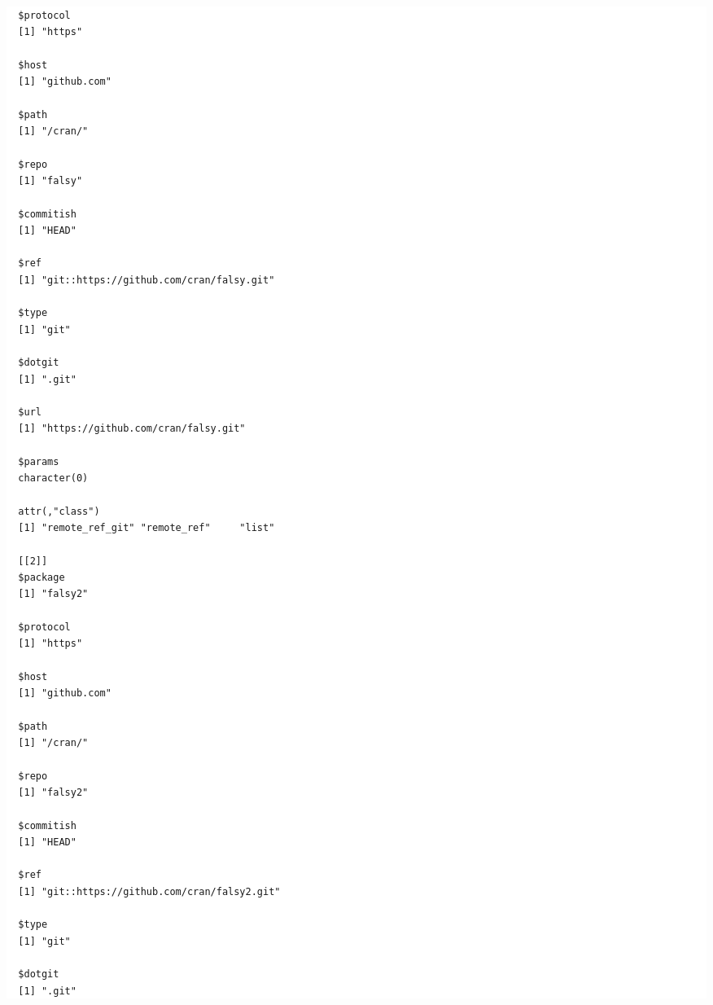       $protocol
      [1] "https"
      
      $host
      [1] "github.com"
      
      $path
      [1] "/cran/"
      
      $repo
      [1] "falsy"
      
      $commitish
      [1] "HEAD"
      
      $ref
      [1] "git::https://github.com/cran/falsy.git"
      
      $type
      [1] "git"
      
      $dotgit
      [1] ".git"
      
      $url
      [1] "https://github.com/cran/falsy.git"
      
      $params
      character(0)
      
      attr(,"class")
      [1] "remote_ref_git" "remote_ref"     "list"          
      
      [[2]]
      $package
      [1] "falsy2"
      
      $protocol
      [1] "https"
      
      $host
      [1] "github.com"
      
      $path
      [1] "/cran/"
      
      $repo
      [1] "falsy2"
      
      $commitish
      [1] "HEAD"
      
      $ref
      [1] "git::https://github.com/cran/falsy2.git"
      
      $type
      [1] "git"
      
      $dotgit
      [1] ".git"
      